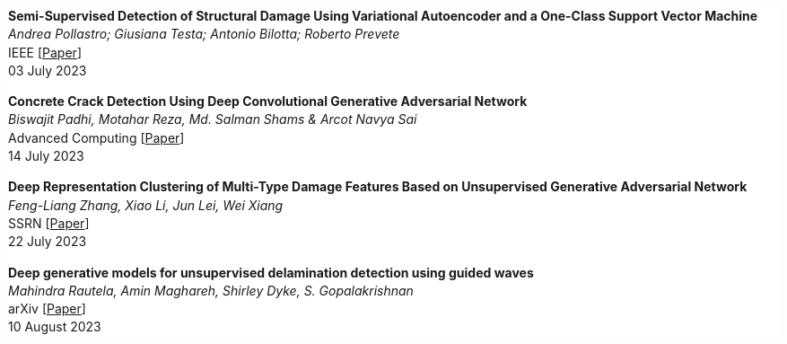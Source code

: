 **Semi-Supervised Detection of Structural Damage Using Variational Autoencoder and a One-Class Support Vector Machine** \
*Andrea Pollastro; Giusiana Testa; Antonio Bilotta; Roberto Prevete* \
IEEE [[Paper](https://ieeexplore.ieee.org/document/10171358)] \
03 July 2023

**Concrete Crack Detection Using Deep Convolutional Generative Adversarial Network** \
*Biswajit Padhi, Motahar Reza, Md. Salman Shams & Arcot Navya Sai* \
Advanced Computing [[Paper](https://link.springer.com/chapter/10.1007/978-3-031-35641-4_11)] \
14 July 2023

**Deep Representation Clustering of Multi-Type Damage Features Based on Unsupervised Generative Adversarial Network** \
*Feng-Liang Zhang, Xiao Li, Jun Lei, Wei Xiang* \
SSRN [[Paper](https://papers.ssrn.com/sol3/papers.cfm?abstract_id=4518296)] \
22 July 2023

**Deep generative models for unsupervised delamination detection using guided waves** \
*Mahindra Rautela, Amin Maghareh, Shirley Dyke, S. Gopalakrishnan* \
arXiv [[Paper](https://doi.org/10.48550/arXiv.2308.05350)] \
10 August 2023

